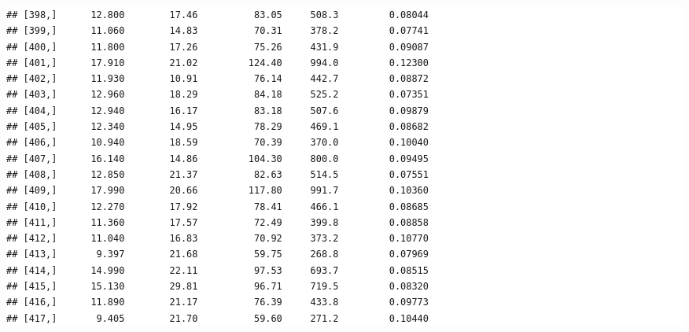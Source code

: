     ## [398,]      12.800        17.46          83.05     508.3         0.08044
    ## [399,]      11.060        14.83          70.31     378.2         0.07741
    ## [400,]      11.800        17.26          75.26     431.9         0.09087
    ## [401,]      17.910        21.02         124.40     994.0         0.12300
    ## [402,]      11.930        10.91          76.14     442.7         0.08872
    ## [403,]      12.960        18.29          84.18     525.2         0.07351
    ## [404,]      12.940        16.17          83.18     507.6         0.09879
    ## [405,]      12.340        14.95          78.29     469.1         0.08682
    ## [406,]      10.940        18.59          70.39     370.0         0.10040
    ## [407,]      16.140        14.86         104.30     800.0         0.09495
    ## [408,]      12.850        21.37          82.63     514.5         0.07551
    ## [409,]      17.990        20.66         117.80     991.7         0.10360
    ## [410,]      12.270        17.92          78.41     466.1         0.08685
    ## [411,]      11.360        17.57          72.49     399.8         0.08858
    ## [412,]      11.040        16.83          70.92     373.2         0.10770
    ## [413,]       9.397        21.68          59.75     268.8         0.07969
    ## [414,]      14.990        22.11          97.53     693.7         0.08515
    ## [415,]      15.130        29.81          96.71     719.5         0.08320
    ## [416,]      11.890        21.17          76.39     433.8         0.09773
    ## [417,]       9.405        21.70          59.60     271.2         0.10440